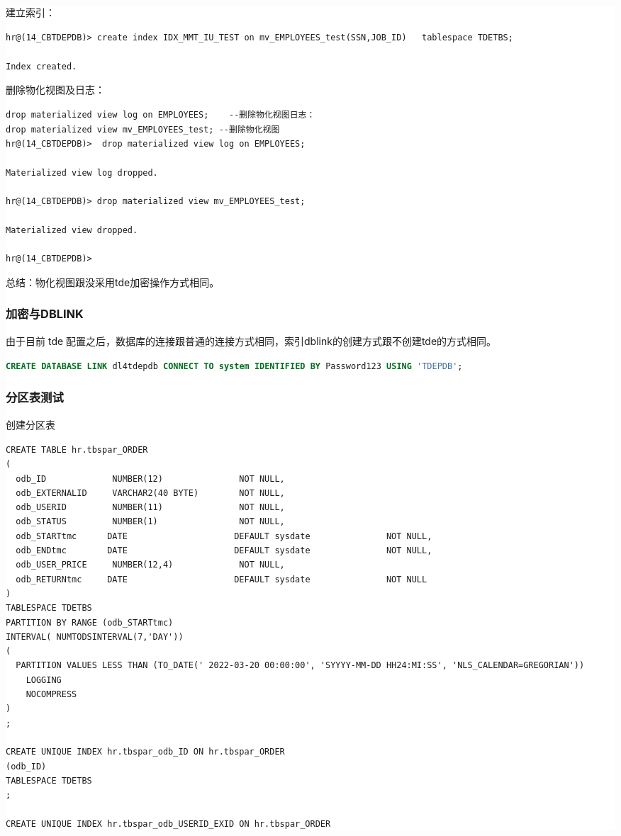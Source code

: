建立索引：

```
hr@(14_CBTDEPDB)> create index IDX_MMT_IU_TEST on mv_EMPLOYEES_test(SSN,JOB_ID)   tablespace TDETBS;

Index created.
```

删除物化视图及日志：

```
drop materialized view log on EMPLOYEES;    --删除物化视图日志： 
drop materialized view mv_EMPLOYEES_test; --删除物化视图
hr@(14_CBTDEPDB)>  drop materialized view log on EMPLOYEES;

Materialized view log dropped.

hr@(14_CBTDEPDB)> drop materialized view mv_EMPLOYEES_test;

Materialized view dropped.

hr@(14_CBTDEPDB)>
```

总结：物化视图跟没采用tde加密操作方式相同。

### 加密与DBLINK

由于目前 tde 配置之后，数据库的连接跟普通的连接方式相同，索引dblink的创建方式跟不创建tde的方式相同。

```sql
CREATE DATABASE LINK dl4tdepdb CONNECT TO system IDENTIFIED BY Password123 USING 'TDEPDB';
```

### 分区表测试

创建分区表

```
CREATE TABLE hr.tbspar_ORDER
(
  odb_ID             NUMBER(12)               NOT NULL,
  odb_EXTERNALID     VARCHAR2(40 BYTE)        NOT NULL,
  odb_USERID         NUMBER(11)               NOT NULL,
  odb_STATUS         NUMBER(1)                NOT NULL,
  odb_STARTtmc      DATE                     DEFAULT sysdate               NOT NULL,
  odb_ENDtmc        DATE                     DEFAULT sysdate               NOT NULL,
  odb_USER_PRICE     NUMBER(12,4)             NOT NULL,
  odb_RETURNtmc     DATE                     DEFAULT sysdate               NOT NULL
)
TABLESPACE TDETBS
PARTITION BY RANGE (odb_STARTtmc)
INTERVAL( NUMTODSINTERVAL(7,'DAY'))
(  
  PARTITION VALUES LESS THAN (TO_DATE(' 2022-03-20 00:00:00', 'SYYYY-MM-DD HH24:MI:SS', 'NLS_CALENDAR=GREGORIAN'))
    LOGGING
    NOCOMPRESS
)
;

CREATE UNIQUE INDEX hr.tbspar_odb_ID ON hr.tbspar_ORDER
(odb_ID)
TABLESPACE TDETBS
;

CREATE UNIQUE INDEX hr.tbspar_odb_USERID_EXID ON hr.tbspar_ORDER
```